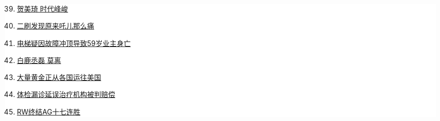 39. [贺美琦 时代峰峻](https://m.weibo.cn/search?containerid=100103type%3D1%26t%3D10%26q%3D%E8%B4%BA%E7%BE%8E%E7%90%A6+%E6%97%B6%E4%BB%A3%E5%B3%B0%E5%B3%BB&stream_entry_id=31&isnewpage=1&extparam=seat%3D1%26cate%3D5001%26q%3D%25E8%25B4%25BA%25E7%25BE%258E%25E7%2590%25A6%2520%25E6%2597%25B6%25E4%25BB%25A3%25E5%25B3%25B0%25E5%25B3%25BB%26dgr%3D0%26stream_entry_id%3D31%26flag%3D1%26realpos%3D37%26band_rank%3D37%26pos%3D37%26lcate%3D5001%26c_type%3D31%26filter_type%3Drealtimehot%26display_time%3D1740151313%26pre_seqid%3D1740151313772023376985)  

40. [二刷发现原来吒儿那么痛](https://m.weibo.cn/search?containerid=100103type%3D1%26t%3D10%26q%3D%23%E4%BA%8C%E5%88%B7%E5%8F%91%E7%8E%B0%E5%8E%9F%E6%9D%A5%E5%90%92%E5%84%BF%E9%82%A3%E4%B9%88%E7%97%9B%23&stream_entry_id=31&isnewpage=1&extparam=seat%3D1%26cate%3D5001%26q%3D%2523%25E4%25BA%258C%25E5%2588%25B7%25E5%258F%2591%25E7%258E%25B0%25E5%258E%259F%25E6%259D%25A5%25E5%2590%2592%25E5%2584%25BF%25E9%2582%25A3%25E4%25B9%2588%25E7%2597%259B%2523%26dgr%3D0%26stream_entry_id%3D31%26flag%3D1%26realpos%3D38%26band_rank%3D38%26pos%3D38%26lcate%3D5001%26c_type%3D31%26filter_type%3Drealtimehot%26display_time%3D1740151313%26pre_seqid%3D1740151313772023376985)  

41. [电梯疑因故障冲顶导致59岁业主身亡](https://m.weibo.cn/search?containerid=100103type%3D1%26t%3D10%26q%3D%23%E7%94%B5%E6%A2%AF%E7%96%91%E5%9B%A0%E6%95%85%E9%9A%9C%E5%86%B2%E9%A1%B6%E5%AF%BC%E8%87%B459%E5%B2%81%E4%B8%9A%E4%B8%BB%E8%BA%AB%E4%BA%A1%23&stream_entry_id=31&isnewpage=1&extparam=seat%3D1%26cate%3D5001%26q%3D%2523%25E7%2594%25B5%25E6%25A2%25AF%25E7%2596%2591%25E5%259B%25A0%25E6%2595%2585%25E9%259A%259C%25E5%2586%25B2%25E9%25A1%25B6%25E5%25AF%25BC%25E8%2587%25B459%25E5%25B2%2581%25E4%25B8%259A%25E4%25B8%25BB%25E8%25BA%25AB%25E4%25BA%25A1%2523%26dgr%3D0%26stream_entry_id%3D31%26flag%3D1%26realpos%3D39%26band_rank%3D39%26pos%3D39%26lcate%3D5001%26c_type%3D31%26filter_type%3Drealtimehot%26display_time%3D1740151313%26pre_seqid%3D1740151313772023376985)  

42. [白鹿丞磊 莫离](https://m.weibo.cn/search?containerid=100103type%3D1%26t%3D10%26q%3D%E7%99%BD%E9%B9%BF%E4%B8%9E%E7%A3%8A+%E8%8E%AB%E7%A6%BB&stream_entry_id=31&isnewpage=1&extparam=seat%3D1%26cate%3D5001%26q%3D%25E7%2599%25BD%25E9%25B9%25BF%25E4%25B8%259E%25E7%25A3%258A%2520%25E8%258E%25AB%25E7%25A6%25BB%26dgr%3D0%26stream_entry_id%3D31%26flag%3D0%26realpos%3D40%26band_rank%3D40%26pos%3D40%26lcate%3D5001%26c_type%3D31%26filter_type%3Drealtimehot%26display_time%3D1740151313%26pre_seqid%3D1740151313772023376985)  

43. [大量黄金正从各国运往美国](https://m.weibo.cn/search?containerid=100103type%3D1%26t%3D10%26q%3D%23%E5%A4%A7%E9%87%8F%E9%BB%84%E9%87%91%E6%AD%A3%E4%BB%8E%E5%90%84%E5%9B%BD%E8%BF%90%E5%BE%80%E7%BE%8E%E5%9B%BD%23&stream_entry_id=31&isnewpage=1&extparam=seat%3D1%26cate%3D5001%26q%3D%2523%25E5%25A4%25A7%25E9%2587%258F%25E9%25BB%2584%25E9%2587%2591%25E6%25AD%25A3%25E4%25BB%258E%25E5%2590%2584%25E5%259B%25BD%25E8%25BF%2590%25E5%25BE%2580%25E7%25BE%258E%25E5%259B%25BD%2523%26dgr%3D0%26stream_entry_id%3D31%26flag%3D0%26realpos%3D41%26band_rank%3D41%26pos%3D41%26lcate%3D5001%26c_type%3D31%26filter_type%3Drealtimehot%26display_time%3D1740151313%26pre_seqid%3D1740151313772023376985)  

44. [体检漏诊延误治疗机构被判赔偿](https://m.weibo.cn/search?containerid=100103type%3D1%26t%3D10%26q%3D%23%E4%BD%93%E6%A3%80%E6%BC%8F%E8%AF%8A%E5%BB%B6%E8%AF%AF%E6%B2%BB%E7%96%97%E6%9C%BA%E6%9E%84%E8%A2%AB%E5%88%A4%E8%B5%94%E5%81%BF%23&stream_entry_id=31&isnewpage=1&extparam=seat%3D1%26cate%3D5001%26q%3D%2523%25E4%25BD%2593%25E6%25A3%2580%25E6%25BC%258F%25E8%25AF%258A%25E5%25BB%25B6%25E8%25AF%25AF%25E6%25B2%25BB%25E7%2596%2597%25E6%259C%25BA%25E6%259E%2584%25E8%25A2%25AB%25E5%2588%25A4%25E8%25B5%2594%25E5%2581%25BF%2523%26dgr%3D0%26stream_entry_id%3D31%26flag%3D1%26realpos%3D42%26band_rank%3D42%26pos%3D42%26lcate%3D5001%26c_type%3D31%26filter_type%3Drealtimehot%26display_time%3D1740151313%26pre_seqid%3D1740151313772023376985)  

45. [RW终结AG十七连胜](https://m.weibo.cn/search?containerid=100103type%3D1%26t%3D10%26q%3D%23RW%E7%BB%88%E7%BB%93AG%E5%8D%81%E4%B8%83%E8%BF%9E%E8%83%9C%23&stream_entry_id=31&isnewpage=1&extparam=seat%3D1%26cate%3D5001%26q%3D%2523RW%25E7%25BB%2588%25E7%25BB%2593AG%25E5%258D%2581%25E4%25B8%2583%25E8%25BF%259E%25E8%2583%259C%2523%26dgr%3D0%26stream_entry_id%3D31%26flag%3D1%26realpos%3D43%26band_rank%3D43%26pos%3D43%26lcate%3D5001%26c_type%3D31%26filter_type%3Drealtimehot%26display_time%3D1740151313%26pre_seqid%3D1740151313772023376985)  

